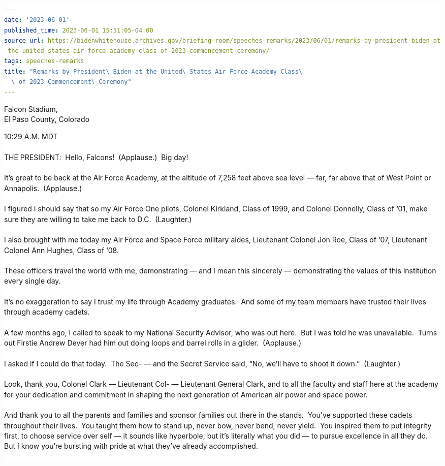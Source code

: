 ```yaml
---
date: '2023-06-01'
published_time: 2023-06-01 15:51:05-04:00
source_url: https://bidenwhitehouse.archives.gov/briefing-room/speeches-remarks/2023/06/01/remarks-by-president-biden-at-the-united-states-air-force-academy-class-of-2023-commencement-ceremony/
tags: speeches-remarks
title: "Remarks by President\_Biden at the United\_States Air Force Academy Class\
  \ of 2023 Commencement\_Ceremony"
---
```

 
Falcon Stadium,  
El Paso County, Colorado

10:29 A.M. MDT  
   
THE PRESIDENT:  Hello, Falcons!  (Applause.)  Big day!  
   
It’s great to be back at the Air Force Academy, at the altitude of 7,258
feet above sea level — far, far above that of West Point or Annapolis. 
(Applause.)  
   
I figured I should say that so my Air Force One pilots, Colonel
Kirkland, Class of 1999, and Colonel Donnelly, Class of ‘01, make sure
they are willing to take me back to D.C.  (Laughter.)  
   
I also brought with me today my Air Force and Space Force military
aides, Lieutenant Colonel Jon Roe, Class of ‘07, Lieutenant Colonel Ann
Hughes, Class of ‘08.  
   
These officers travel the world with me, demonstrating — and I mean this
sincerely — demonstrating the values of this institution every single
day.  
   
It’s no exaggeration to say I trust my life through Academy graduates. 
And some of my team members have trusted their lives through academy
cadets.   
   
A few months ago, I called to speak to my National Security Advisor, who
was out here.  But I was told he was unavailable.  Turns out Firstie
Andrew Dever had him out doing loops and barrel rolls in a glider. 
(Applause.)  
   
I asked if I could do that today.  The Sec- — and the Secret Service
said, “No, we’ll have to shoot it down.”  (Laughter.)  
   
Look, thank you, Colonel Clark — Lieutenant Col- — Lieutenant General
Clark, and to all the faculty and staff here at the academy for your
dedication and commitment in shaping the next generation of American air
power and space power.  
   
And thank you to all the parents and families and sponsor families out
there in the stands.  You’ve supported these cadets throughout their
lives.  You taught them how to stand up, never bow, never bend, never
yield.  You inspired them to put integrity first, to choose service over
self — it sounds like hyperbole, but it’s literally what you did — to
pursue excellence in all they do.  But I know you’re bursting with pride
at what they’ve already accomplished.  
   